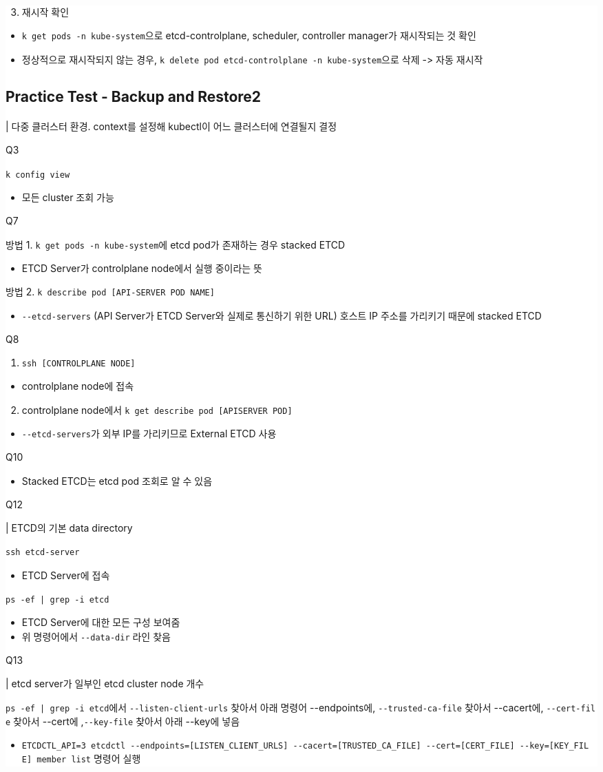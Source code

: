 3. 재시작 확인
- `k get pods -n kube-system`으로 etcd-controlplane, scheduler, controller manager가 재시작되는 것 확인

- 정상적으로 재시작되지 않는 경우, `k delete pod etcd-controlplane -n kube-system`으로 삭제 -> 자동 재시작

## Practice Test - Backup and Restore2

| 다중 클러스터 환경. context를 설정해 kubectl이 어느 클러스터에 연결될지 결정

Q3

`k config view`
- 모든 cluster 조회 가능

Q7

방법 1. `k get pods -n kube-system`에 etcd pod가 존재하는 경우 stacked ETCD

- ETCD Server가 controlplane node에서 실행 중이라는 뜻

방법 2. `k describe pod [API-SERVER POD NAME]`

- `--etcd-servers` (API Server가 ETCD Server와 실제로 통신하기 위한 URL) 호스트 IP 주소를 가리키기 때문에 stacked ETCD

Q8

1. `ssh [CONTROLPLANE NODE]`

- controlplane node에 접속

2. controlplane node에서 `k get describe pod [APISERVER POD]`

- `--etcd-servers`가 외부 IP를 가리키므로 External ETCD 사용

Q10

- Stacked ETCD는 etcd pod 조회로 알 수 있음

Q12

| ETCD의 기본 data directory

`ssh etcd-server`

- ETCD Server에 접속

`ps -ef | grep -i etcd`

- ETCD Server에 대한 모든 구성 보여줌
- 위 명령어에서 `--data-dir` 라인 찾음

Q13

| etcd server가 일부인 etcd cluster node 개수

`ps -ef | grep -i etcd`에서 `--listen-client-urls` 찾아서 아래 명령어 --endpoints에, `--trusted-ca-file` 찾아서 --cacert에, `--cert-file` 찾아서 --cert에 ,`--key-file` 찾아서 아래 --key에 넣음

- `ETCDCTL_API=3 etcdctl --endpoints=[LISTEN_CLIENT_URLS] --cacert=[TRUSTED_CA_FILE] --cert=[CERT_FILE] --key=[KEY_FILE] member list` 명령어 실행
